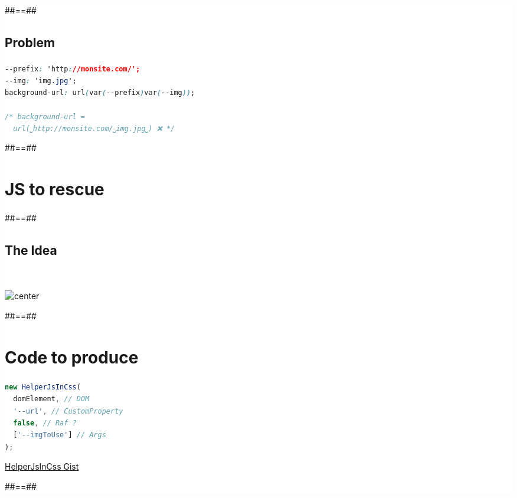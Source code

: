 ##==##



## Problem

```css
--prefix: 'http://monsite.com/';
--img: 'img.jpg';
background-url: url(var(--prefix)var(--img));

/* background-url =
  url(⎵http://monsite.com/⎵img.jpg⎵) ❌ */
```

<mask-highlighter id="highlight-url"></mask-highlighter>


<div class="fragment" data-fragment-index="1" hidden></div>
<div class="fragment" data-fragment-index="2" hidden></div>
<div class="fragment" data-fragment-index="3" hidden></div>

##==##



# JS to rescue

##==##

## The Idea

<br>

![center](./assets/images/js-in-css-principle.svg)

##==##



# Code to produce

```javascript
new HelperJsInCss(
  domElement, // DOM 
  '--url', // CustomProperty
  false, // Raf ?
  ['--imgToUse'] // Args
);
```

[HelperJsInCss Gist](https://gist.github.com/jefBinomed/6d4e79bec71d365e8e0828c55ccbb925)

##==##

<video height="80%" src="./assets/videos/magic.mp4" data-autoplay></video>
